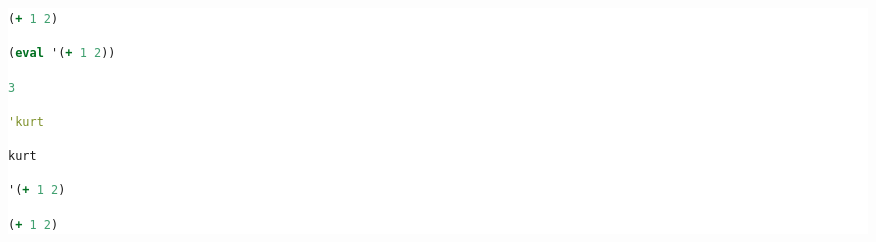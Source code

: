 </td>
<td>

```clj
(+ 1 2)
```


</td>
</tr>
<tr>
<td>

```clj
(eval '(+ 1 2))
```


</td>
<td>

```clj
3
```


</td>
</tr>
<tr>
<td>

```clj
'kurt
```


</td>
<td>

```clj
kurt
```


</td>
</tr>
<tr>
<td>

```clj
'(+ 1 2)
```


</td>
<td>

```clj
(+ 1 2)
```


</td>
</tr>
<tr>
<td>
